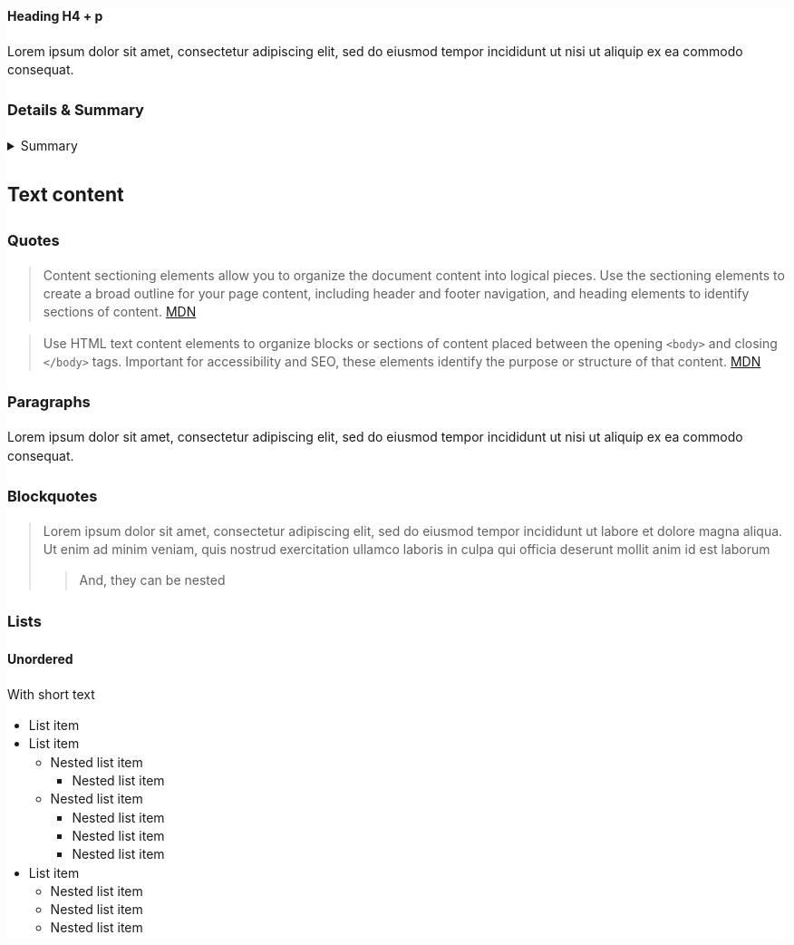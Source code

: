 #### Heading H4 + p

Lorem ipsum dolor sit amet, consectetur adipiscing elit, sed do eiusmod tempor
incididunt ut nisi ut aliquip ex ea commodo consequat.

### Details & Summary

<details><summary>Summary</summary></details>

## Text content

### Quotes

> Content sectioning elements allow you to organize the document content into
> logical pieces. Use the sectioning elements to create a broad outline for your
> page content, including header and footer navigation, and heading elements to
> identify sections of content.
> [MDN](https://developer.mozilla.org/en-US/docs/Web/HTML/Element#content_sectioning)

> Use HTML text content elements to organize blocks or sections of content
> placed between the opening `<body>` and closing `</body>` tags. Important for
> accessibility and SEO, these elements identify the purpose or structure of
> that content.
> [MDN](https://developer.mozilla.org/en-US/docs/Web/HTML/Element#text_content)

### Paragraphs

Lorem ipsum dolor sit amet, consectetur adipiscing elit, sed do eiusmod tempor
incididunt ut nisi ut aliquip ex ea commodo consequat.

### Blockquotes

> Lorem ipsum dolor sit amet, consectetur adipiscing elit, sed do eiusmod tempor
> incididunt ut labore et dolore magna aliqua. Ut enim ad minim veniam, quis
> nostrud exercitation ullamco laboris in culpa qui officia deserunt mollit anim
> id est laborum
>
> > And, they can be nested

### Lists

#### Unordered

With short text

- List item
- List item
  - Nested list item
    - Nested list item
  - Nested list item
    - Nested list item
    - Nested list item
    - Nested list item
- List item
  - Nested list item
  - Nested list item
  - Nested list item
